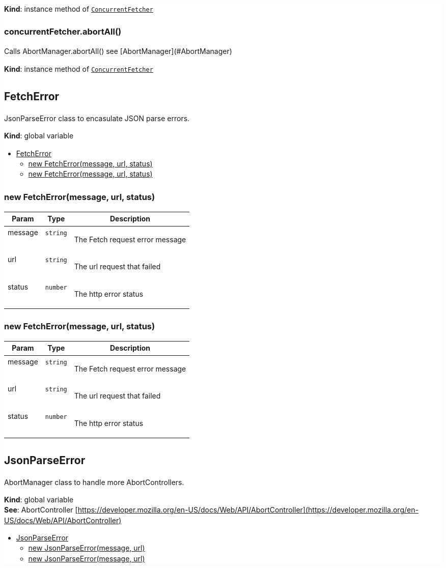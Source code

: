 **Kind**: instance method of [<code>ConcurrentFetcher</code>](#ConcurrentFetcher)  
<a name="ConcurrentFetcher+abortAll"></a>

### concurrentFetcher.abortAll()
<p>Calls AbortManager.abortAll()
see [AbortManager](#AbortManager)</p>

**Kind**: instance method of [<code>ConcurrentFetcher</code>](#ConcurrentFetcher)  
<a name="FetchError"></a>

## FetchError
<p>JsonParseError class to encasulate JSON parse errors.</p>

**Kind**: global variable  

* [FetchError](#FetchError)
    * [new FetchError(message, url, status)](#new_FetchError_new)
    * [new FetchError(message, url, status)](#new_FetchError_new)

<a name="new_FetchError_new"></a>

### new FetchError(message, url, status)

| Param | Type | Description |
| --- | --- | --- |
| message | <code>string</code> | <p>The Fetch request error message</p> |
| url | <code>string</code> | <p>The url request that failed</p> |
| status | <code>number</code> | <p>The http error status</p> |

<a name="new_FetchError_new"></a>

### new FetchError(message, url, status)

| Param | Type | Description |
| --- | --- | --- |
| message | <code>string</code> | <p>The Fetch request error message</p> |
| url | <code>string</code> | <p>The url request that failed</p> |
| status | <code>number</code> | <p>The http error status</p> |

<a name="JsonParseError"></a>

## JsonParseError
<p>AbortManager class to handle more AbortControllers.</p>

**Kind**: global variable  
**See**: AbortController [https://developer.mozilla.org/en-US/docs/Web/API/AbortController](https://developer.mozilla.org/en-US/docs/Web/API/AbortController)  

* [JsonParseError](#JsonParseError)
    * [new JsonParseError(message, url)](#new_JsonParseError_new)
    * [new JsonParseError(message, url)](#new_JsonParseError_new)
